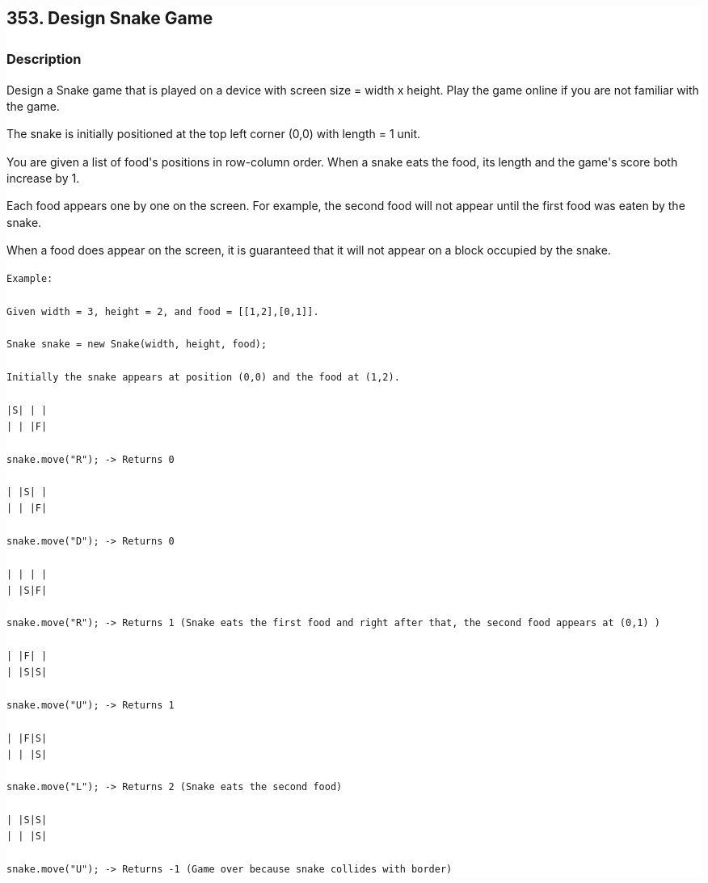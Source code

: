 ## 353. Design Snake Game
### Description
Design a Snake game that is played on a device with screen size = width x height. Play the game online if you are not familiar with the game.

The snake is initially positioned at the top left corner (0,0) with length = 1 unit.

You are given a list of food's positions in row-column order. When a snake eats the food, its length and the game's score both increase by 1.

Each food appears one by one on the screen. For example, the second food will not appear until the first food was eaten by the snake.

When a food does appear on the screen, it is guaranteed that it will not appear on a block occupied by the snake.
```
Example:

Given width = 3, height = 2, and food = [[1,2],[0,1]].

Snake snake = new Snake(width, height, food);

Initially the snake appears at position (0,0) and the food at (1,2).

|S| | |
| | |F|

snake.move("R"); -> Returns 0

| |S| |
| | |F|

snake.move("D"); -> Returns 0

| | | |
| |S|F|

snake.move("R"); -> Returns 1 (Snake eats the first food and right after that, the second food appears at (0,1) )

| |F| |
| |S|S|

snake.move("U"); -> Returns 1

| |F|S|
| | |S|

snake.move("L"); -> Returns 2 (Snake eats the second food)

| |S|S|
| | |S|

snake.move("U"); -> Returns -1 (Game over because snake collides with border)
```
